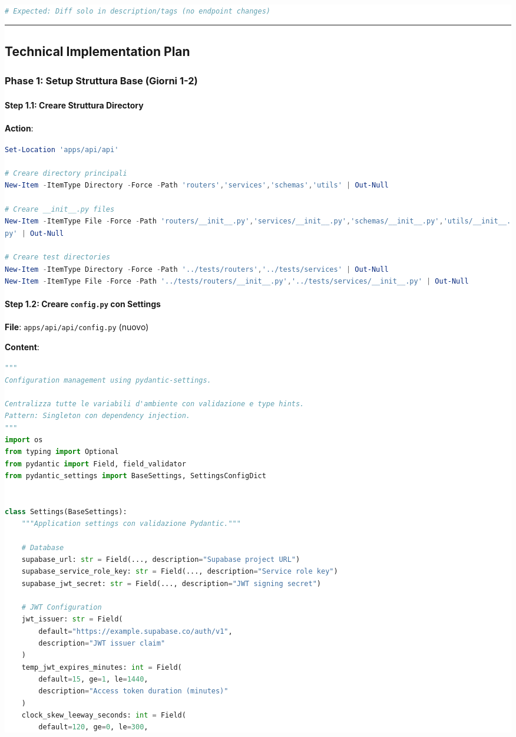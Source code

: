 ```powershell
# Expected: Diff solo in description/tags (no endpoint changes)
```

---

## Technical Implementation Plan

### Phase 1: Setup Struttura Base (Giorni 1-2)

#### Step 1.1: Creare Struttura Directory
**Action**:
```powershell
Set-Location 'apps/api/api'

# Creare directory principali
New-Item -ItemType Directory -Force -Path 'routers','services','schemas','utils' | Out-Null

# Creare __init__.py files
New-Item -ItemType File -Force -Path 'routers/__init__.py','services/__init__.py','schemas/__init__.py','utils/__init__.py' | Out-Null

# Creare test directories
New-Item -ItemType Directory -Force -Path '../tests/routers','../tests/services' | Out-Null
New-Item -ItemType File -Force -Path '../tests/routers/__init__.py','../tests/services/__init__.py' | Out-Null
```

#### Step 1.2: Creare `config.py` con Settings
**File**: `apps/api/api/config.py` (nuovo)

**Content**:
```python
"""
Configuration management using pydantic-settings.

Centralizza tutte le variabili d'ambiente con validazione e type hints.
Pattern: Singleton con dependency injection.
"""
import os
from typing import Optional
from pydantic import Field, field_validator
from pydantic_settings import BaseSettings, SettingsConfigDict


class Settings(BaseSettings):
    """Application settings con validazione Pydantic."""
    
    # Database
    supabase_url: str = Field(..., description="Supabase project URL")
    supabase_service_role_key: str = Field(..., description="Service role key")
    supabase_jwt_secret: str = Field(..., description="JWT signing secret")
    
    # JWT Configuration
    jwt_issuer: str = Field(
        default="https://example.supabase.co/auth/v1",
        description="JWT issuer claim"
    )
    temp_jwt_expires_minutes: int = Field(
        default=15, ge=1, le=1440,
        description="Access token duration (minutes)"
    )
    clock_skew_leeway_seconds: int = Field(
        default=120, ge=0, le=300,
```